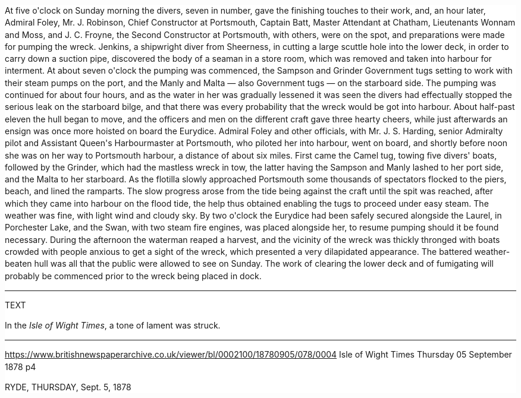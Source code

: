 At five o'clock on Sunday morning the divers, seven in number, gave the finishing touches to their work, and, an hour later, Admiral Foley, Mr. J. Robinson, Chief Constructor at Portsmouth, Captain Batt, Master Attendant at Chatham, Lieutenants Wonnam and Moss, and J. C. Froyne, the Second Constructor at Portsmouth, with others, were on the spot, and preparations were made for pumping the wreck. Jenkins, a shipwright diver from Sheerness, in cutting a large scuttle hole into the lower deck, in order to carry down a suction pipe, discovered the body of a seaman in a store room, which was removed and taken into harbour for interment. At about seven o'clock the pumping was commenced, the Sampson and Grinder Government tugs setting to work with their steam pumps on the port, and the Manly and Malta — also Government tugs — on the starboard side. The pumping was continued for about four hours, and as the water in her was gradually lessened it was seen the divers had effectually stopped the serious leak on the starboard bilge, and that there was every probability that the wreck would be got into harbour. About half-past eleven the hull began to move, and the officers and men on the different craft gave three hearty cheers, while just afterwards an ensign was once more hoisted on board the Eurydice. Admiral Foley and other officials, with Mr. J. S. Harding, senior Admiralty pilot and Assistant Queen's Harbourmaster at Portsmouth, who piloted her into harbour, went on board, and shortly before noon she was on her way to Portsmouth harbour, a distance of about six miles. First came the Camel tug, towing five divers' boats, followed by the Grinder, which had the mastless wreck in tow, the latter having the Sampson and Manly lashed to her port side, and the Malta to her starboard. As the flotilla slowly approached Portsmouth some thousands of spectators flocked to the piers, beach, and lined the ramparts. The slow progress arose from the tide being against the craft until the spit was reached, after which they came into harbour on the flood tide, the help thus obtained enabling the tugs to proceed under easy steam. The weather was fine, with light wind and cloudy sky. By two o'clock the Eurydice had been safely secured alongside the Laurel, in Porchester Lake, and the Swan, with two steam fire engines, was placed alongside her, to resume pumping should it be found necessary. During the afternoon the waterman reaped a harvest, and the vicinity of the wreck was thickly thronged with boats crowded with people anxious to get a sight of the wreck, which presented a very dilapidated appearance. The battered weather-beaten hull was all that the public were allowed to see on Sunday. The work of clearing the lower deck and of fumigating will probably be commenced prior to the wreck being placed in dock.

---

TEXT

In the *Isle of Wight Times*, a tone of lament was struck.

---
https://www.britishnewspaperarchive.co.uk/viewer/bl/0002100/18780905/078/0004
Isle of Wight Times
Thursday 05 September 1878
p4

RYDE, THURSDAY, Sept. 5, 1878
